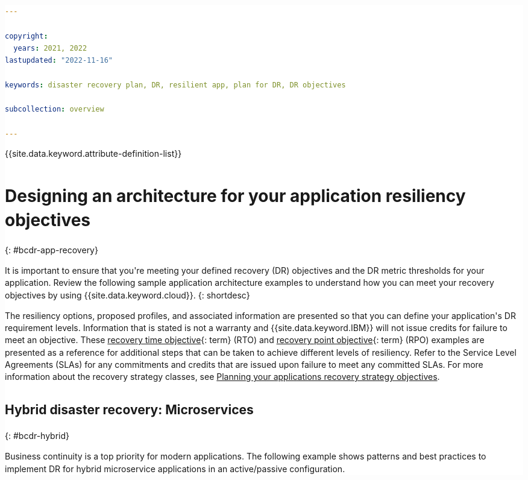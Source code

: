 ```yaml
---

copyright:
  years: 2021, 2022
lastupdated: "2022-11-16"

keywords: disaster recovery plan, DR, resilient app, plan for DR, DR objectives

subcollection: overview

---
```


{{site.data.keyword.attribute-definition-list}}

# Designing an architecture for your application resiliency objectives
{: #bcdr-app-recovery}

It is important to ensure that you're meeting your defined recovery (DR) objectives and the DR metric thresholds for your application. Review the following sample application architecture examples to understand how you can meet your recovery objectives by using {{site.data.keyword.cloud}}.
{: shortdesc}

The resiliency options, proposed profiles, and associated information are presented so that you can define your application's DR requirement levels. Information that is stated is not a warranty and {{site.data.keyword.IBM}} will not issue credits for failure to meet an objective. These [recovery time objective](#x3167918){: term} (RTO) and [recovery point objective](#x3429911){: term} (RPO) examples are presented as a reference for additional steps that can be taken to achieve different levels of resiliency. Refer to the Service Level Agreements (SLAs) for any commitments and credits that are issued upon failure to meet any committed SLAs. For more information about the recovery strategy classes, see [Planning your applications recovery strategy objectives](/docs/overview?topic=overview-understanding-dr#planning-your-applications-recovery-strategy-objectives).

## Hybrid disaster recovery: Microservices
{: #bcdr-hybrid}

Business continuity is a top priority for modern applications. The following example shows patterns and best practices to implement DR for hybrid microservice applications in an active/passive configuration.
